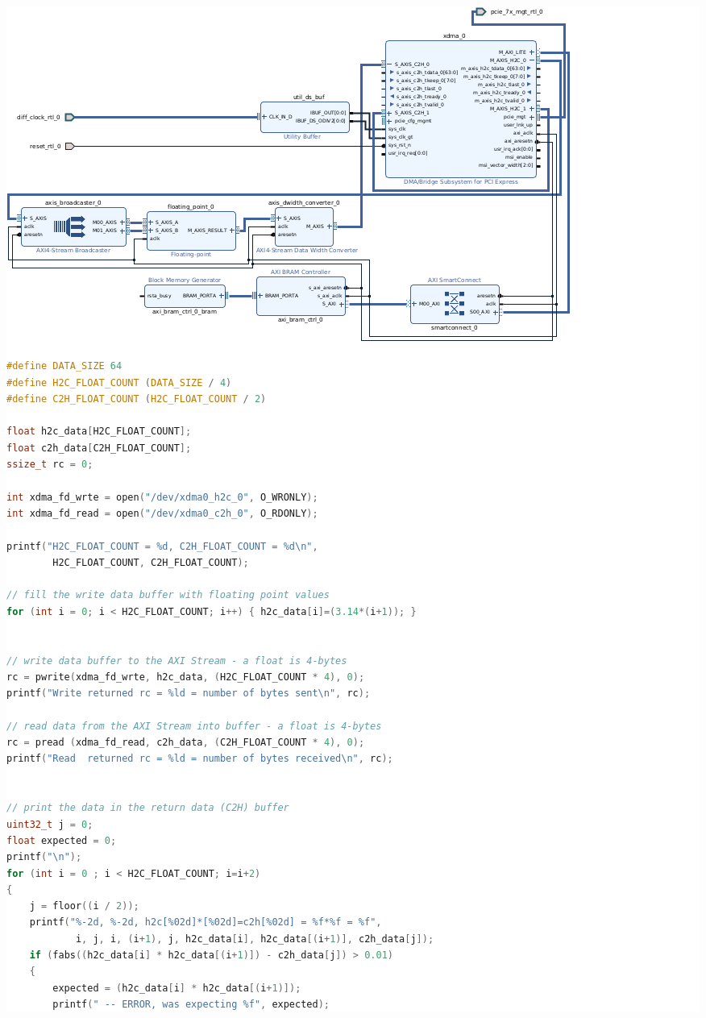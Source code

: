 ![XDMA Stream Demo Block Diagram](img/XDMA_Stream_Demo_Block_Diagram.png)

```C
#define DATA_SIZE 64
#define H2C_FLOAT_COUNT (DATA_SIZE / 4)
#define C2H_FLOAT_COUNT (H2C_FLOAT_COUNT / 2)

float h2c_data[H2C_FLOAT_COUNT];
float c2h_data[C2H_FLOAT_COUNT];
ssize_t rc = 0;

int xdma_fd_wrte = open("/dev/xdma0_h2c_0", O_WRONLY);
int xdma_fd_read = open("/dev/xdma0_c2h_0", O_RDONLY);

printf("H2C_FLOAT_COUNT = %d, C2H_FLOAT_COUNT = %d\n",
        H2C_FLOAT_COUNT, C2H_FLOAT_COUNT);

// fill the write data buffer with floating point values
for (int i = 0; i < H2C_FLOAT_COUNT; i++) { h2c_data[i]=(3.14*(i+1)); }


// write data buffer to the AXI Stream - a float is 4-bytes
rc = pwrite(xdma_fd_wrte, h2c_data, (H2C_FLOAT_COUNT * 4), 0);
printf("Write returned rc = %ld = number of bytes sent\n", rc);

// read data from the AXI Stream into buffer - a float is 4-bytes
rc = pread (xdma_fd_read, c2h_data, (C2H_FLOAT_COUNT * 4), 0);
printf("Read  returned rc = %ld = number of bytes received\n", rc);


// print the data in the return data (C2H) buffer
uint32_t j = 0;
float expected = 0;
printf("\n");
for (int i = 0 ; i < H2C_FLOAT_COUNT; i=i+2)
{
    j = floor((i / 2));
    printf("%-2d, %-2d, h2c[%02d]*[%02d]=c2h[%02d] = %f*%f = %f",
            i, j, i, (i+1), j, h2c_data[i], h2c_data[(i+1)], c2h_data[j]);
    if (fabs((h2c_data[i] * h2c_data[(i+1)]) - c2h_data[j]) > 0.01)
    {
        expected = (h2c_data[i] * h2c_data[(i+1)]);
        printf(" -- ERROR, was expecting %f", expected);
```